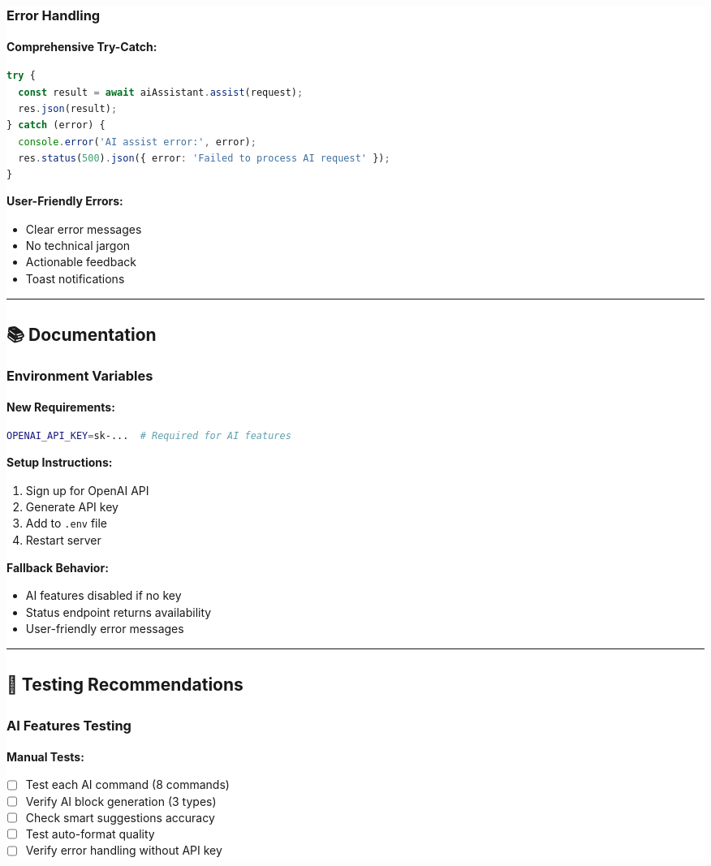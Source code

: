 ### Error Handling

**Comprehensive Try-Catch:**

```typescript
try {
  const result = await aiAssistant.assist(request);
  res.json(result);
} catch (error) {
  console.error('AI assist error:', error);
  res.status(500).json({ error: 'Failed to process AI request' });
}
```

**User-Friendly Errors:**

- Clear error messages
- No technical jargon
- Actionable feedback
- Toast notifications

---

## 📚 Documentation

### Environment Variables

**New Requirements:**

```bash
OPENAI_API_KEY=sk-...  # Required for AI features
```

**Setup Instructions:**

1. Sign up for OpenAI API
2. Generate API key
3. Add to `.env` file
4. Restart server

**Fallback Behavior:**

- AI features disabled if no key
- Status endpoint returns availability
- User-friendly error messages

---

## 🧪 Testing Recommendations

### AI Features Testing

**Manual Tests:**

- [ ] Test each AI command (8 commands)
- [ ] Verify AI block generation (3 types)
- [ ] Check smart suggestions accuracy
- [ ] Test auto-format quality
- [ ] Verify error handling without API key
